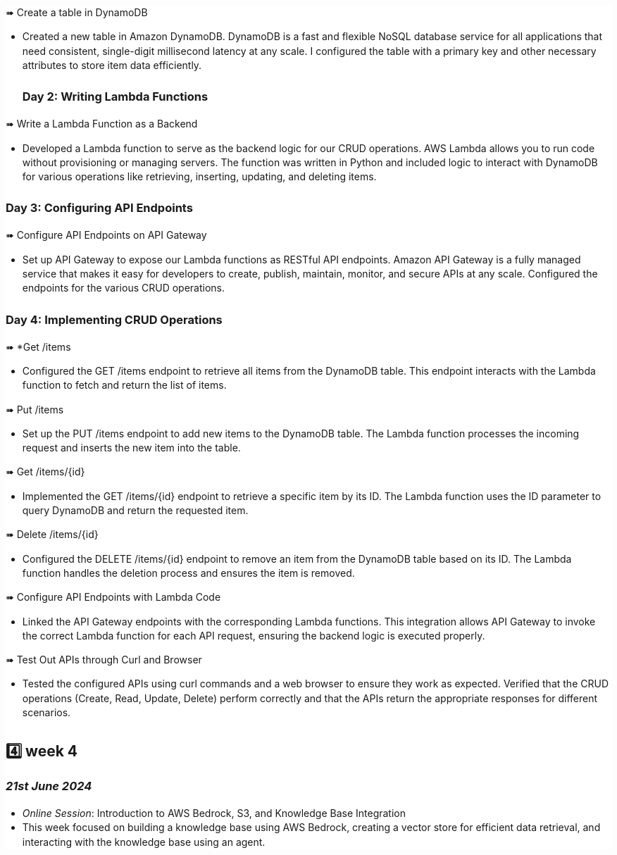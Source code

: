 ➠ Create a table in DynamoDB
- Created a new table in Amazon DynamoDB. DynamoDB is a fast and flexible NoSQL database service for all applications that need consistent, single-digit millisecond latency at any scale. I configured the table with a primary key and other necessary attributes to store item data efficiently.

  ### Day 2: Writing Lambda Functions
  
➠ Write a Lambda Function as a Backend
- Developed a Lambda function to serve as the backend logic for our CRUD operations. AWS Lambda allows you to run code without provisioning or managing servers. The function was written in Python and included logic to interact with DynamoDB for various operations like retrieving, inserting, updating, and deleting items.

### Day 3: Configuring API Endpoints

➠ Configure API Endpoints on API Gateway
- Set up API Gateway to expose our Lambda functions as RESTful API endpoints. Amazon API Gateway is a fully managed service that makes it easy for developers to create, publish, maintain, monitor, and secure APIs at any scale. Configured the endpoints for the various CRUD operations.

### Day 4: Implementing CRUD Operations

➠ *Get /items
- Configured the GET /items endpoint to retrieve all items from the DynamoDB table. This endpoint interacts with the Lambda function to fetch and return the list of items.

➠ Put /items
- Set up the PUT /items endpoint to add new items to the DynamoDB table. The Lambda function processes the incoming request and inserts the new item into the table.

➠ Get /items/{id}
- Implemented the GET /items/{id} endpoint to retrieve a specific item by its ID. The Lambda function uses the ID parameter to query DynamoDB and return the requested item.

➠ Delete /items/{id}
- Configured the DELETE /items/{id} endpoint to remove an item from the DynamoDB table based on its ID. The Lambda function handles the deletion process and ensures the item is removed.

➠ Configure API Endpoints with Lambda Code
- Linked the API Gateway endpoints with the corresponding Lambda functions. This integration allows API Gateway to invoke the correct Lambda function for each API request, ensuring the backend logic is executed properly.

➠ Test Out APIs through Curl and Browser
- Tested the configured APIs using curl commands and a web browser to ensure they work as expected. Verified that the CRUD operations (Create, Read, Update, Delete) perform correctly and that the APIs return the appropriate responses for different scenarios.


## 4️⃣ week 4

### *21st June 2024*
- *Online Session*: Introduction to AWS Bedrock, S3, and Knowledge Base Integration
- This week focused on building a knowledge base using AWS Bedrock, creating a vector store for efficient data retrieval, and interacting with the knowledge base using an agent.
